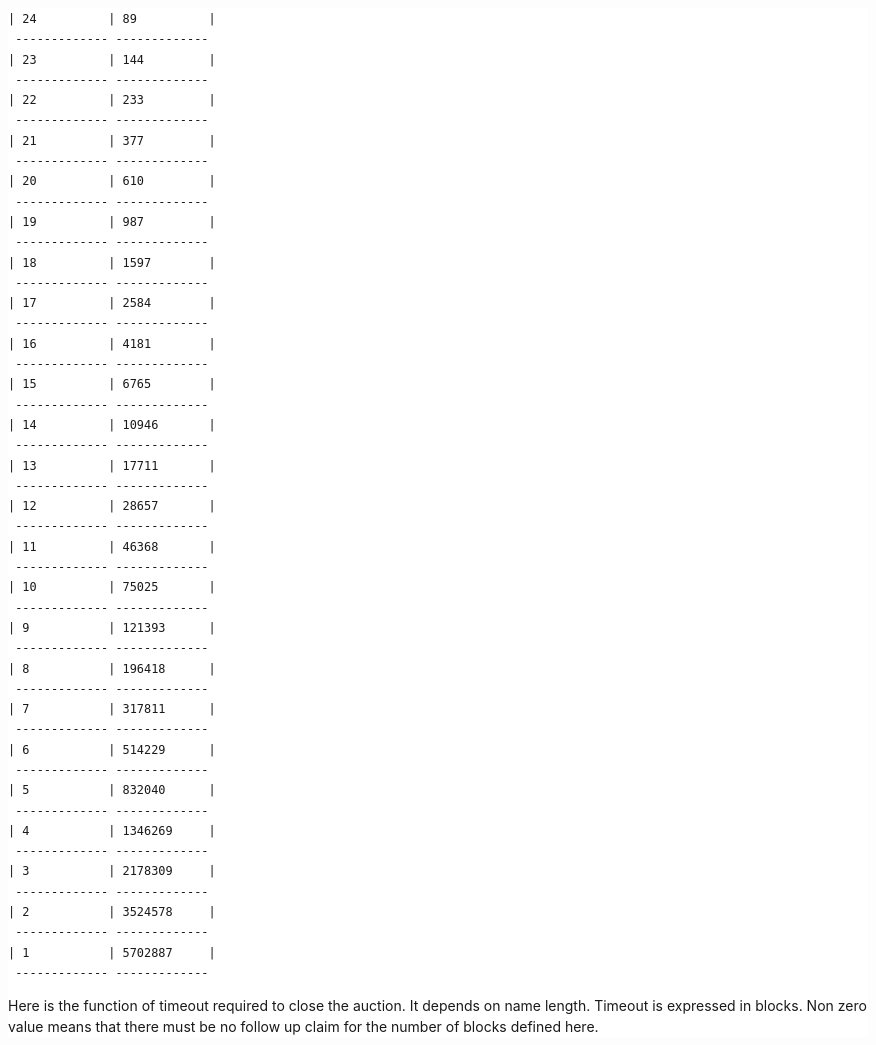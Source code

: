 ```
| 24          | 89          |
 ------------- -------------
| 23          | 144         |
 ------------- -------------
| 22          | 233         |
 ------------- -------------
| 21          | 377         |
 ------------- -------------
| 20          | 610         |
 ------------- -------------
| 19          | 987         |
 ------------- -------------
| 18          | 1597        |
 ------------- -------------
| 17          | 2584        |
 ------------- -------------
| 16          | 4181        |
 ------------- -------------
| 15          | 6765        |
 ------------- -------------
| 14          | 10946       |
 ------------- -------------
| 13          | 17711       |
 ------------- -------------
| 12          | 28657       |
 ------------- -------------
| 11          | 46368       |
 ------------- -------------
| 10          | 75025       |
 ------------- -------------
| 9           | 121393      |
 ------------- -------------
| 8           | 196418      |
 ------------- -------------
| 7           | 317811      |
 ------------- -------------
| 6           | 514229      |
 ------------- -------------
| 5           | 832040      |
 ------------- -------------
| 4           | 1346269     |
 ------------- -------------
| 3           | 2178309     |
 ------------- -------------
| 2           | 3524578     |
 ------------- -------------
| 1           | 5702887     |
 ------------- -------------
```

Here is the function of timeout required to close the auction.
It depends on name length. Timeout is expressed in blocks.
Non zero value means that there must be no follow up claim for
the number of blocks defined here.
